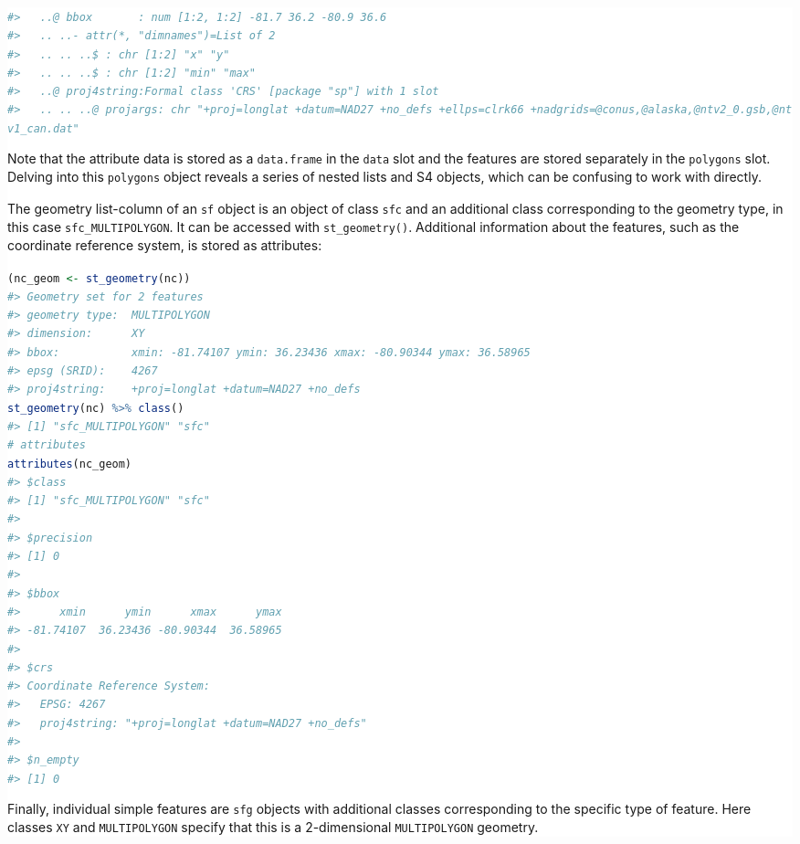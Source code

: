 ```r
#>   ..@ bbox       : num [1:2, 1:2] -81.7 36.2 -80.9 36.6
#>   .. ..- attr(*, "dimnames")=List of 2
#>   .. .. ..$ : chr [1:2] "x" "y"
#>   .. .. ..$ : chr [1:2] "min" "max"
#>   ..@ proj4string:Formal class 'CRS' [package "sp"] with 1 slot
#>   .. .. ..@ projargs: chr "+proj=longlat +datum=NAD27 +no_defs +ellps=clrk66 +nadgrids=@conus,@alaska,@ntv2_0.gsb,@ntv1_can.dat"
```

Note that the attribute data is stored as a `data.frame` in the `data` slot and the features are stored separately in the `polygons` slot. Delving into this `polygons` object reveals a series of nested lists and S4 objects, which can be confusing to work with directly.

The geometry list-column of an `sf` object is an object of class `sfc` and an additional class corresponding to the geometry type, in this case `sfc_MULTIPOLYGON`. It can be accessed with `st_geometry()`. Additional information about the features, such as the coordinate reference system, is stored as attributes:


```r
(nc_geom <- st_geometry(nc))
#> Geometry set for 2 features 
#> geometry type:  MULTIPOLYGON
#> dimension:      XY
#> bbox:           xmin: -81.74107 ymin: 36.23436 xmax: -80.90344 ymax: 36.58965
#> epsg (SRID):    4267
#> proj4string:    +proj=longlat +datum=NAD27 +no_defs
st_geometry(nc) %>% class()
#> [1] "sfc_MULTIPOLYGON" "sfc"
# attributes
attributes(nc_geom)
#> $class
#> [1] "sfc_MULTIPOLYGON" "sfc"             
#> 
#> $precision
#> [1] 0
#> 
#> $bbox
#>      xmin      ymin      xmax      ymax 
#> -81.74107  36.23436 -80.90344  36.58965 
#> 
#> $crs
#> Coordinate Reference System:
#>   EPSG: 4267 
#>   proj4string: "+proj=longlat +datum=NAD27 +no_defs"
#> 
#> $n_empty
#> [1] 0
```

Finally, individual simple features are `sfg` objects with additional classes corresponding to the specific type of feature. Here classes `XY` and `MULTIPOLYGON` specify that this is a 2-dimensional `MULTIPOLYGON` geometry.

